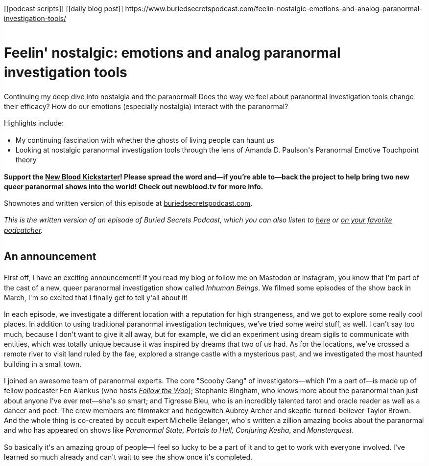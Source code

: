 [[podcast scripts]]
[[daily blog post]]
https://www.buriedsecretspodcast.com/feelin-nostalgic-emotions-and-analog-paranormal-investigation-tools/

# Feelin' nostalgic: emotions and analog paranormal investigation tools

Continuing my deep dive into nostalgia and the paranormal! Does the way we feel about paranormal investigation tools change their efficacy? How do our emotions (especially nostalgia) interact with the paranormal?

Highlights include:
- My continuing fascination with whether the ghosts of living people can haunt us
- Looking at nostalgic paranormal investigation tools through the lens of Amanda D. Paulson's Paranormal Emotive Touchpoint theory 

**Support the [New Blood Kickstarter](https://www.kickstarter.com/projects/newblood/new-blood)! Please spread the word and—if you’re able to—back the project to help bring two new queer paranormal shows into the world! Check out [newblood.tv](https://www.newblood.tv) for more info.**

Shownotes and written version of this episode at [buriedsecretspodcast.com](www.buriedsecretspodcast.com/feelin-nostalgic-emotions-and-analog-paranormal-investigation-tools/).

_This is the written version of an episode of Buried Secrets Podcast, which you can also listen to [here](https://traffic.libsyn.com/buriedsecretspodcast/ParanormalNostalgia04.mp3) or [on your favorite podcatcher](https://www.buriedsecretspodcast.com/listen/)._

## An announcement
First off, I have an exciting announcement! If you read my blog or follow me on Mastodon or Instagram, you know that I'm part of the cast of a new, queer paranormal investigation show called *Inhuman Beings*.  We filmed some episodes of the show back in March, I'm so excited that I finally get to tell y'all about it!

In each episode, we investigate a different location with a reputation for high strangeness, and we got to explore some really cool places. In addition to using traditional paranormal investigation techniques, we’ve tried some weird stuff, as well. I can't say too much, because I don't want to give it all away, but for example, we did an experiment using dream sigils to communicate with entities, which was totally unique because it was inspired by dreams that two of us had. As for the locations, we've crossed a remote river to visit land ruled by the fae, explored a strange castle with a mysterious past, and we investigated the most haunted building in a small town.

I joined an awesome team of paranormal experts. The core "Scooby Gang" of investigators—which I'm a part of—is made up of fellow podcaster Fen Alankus (who hosts [*Follow the Woo*](https://www.followthewoo.com)); Stephanie Bingham, who knows more about the paranormal than just about anyone I've ever met—she's *so* smart; and Tigresse Bleu, who is an incredibly talented tarot and oracle reader as well as a dancer and poet. The crew members are filmmaker and hedgewitch Aubrey Archer and skeptic-turned-believer Taylor Brown. And the whole thing is co-created by occult expert Michelle Belanger, who's written a zillion amazing books about the paranormal and who has appeared on shows like *Paranormal State, Portals to Hell, Conjuring Kesha*, and *Monsterquest*.

So basically it's an amazing group of people—I feel so lucky to be a part of it and to get to work with everyone involved. I've learned so much already and can't wait to see the show once it's completed.

